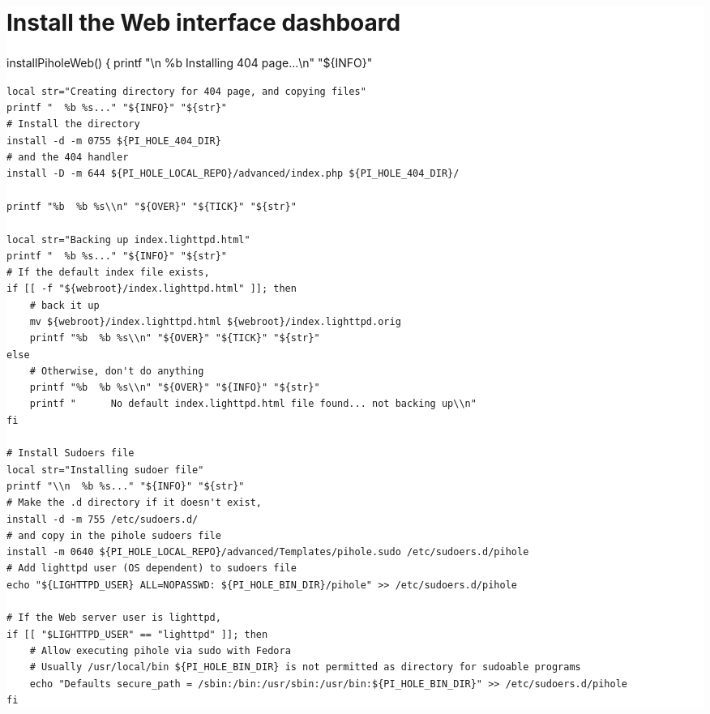 # Install the Web interface dashboard
installPiholeWeb() {
    printf "\\n  %b Installing 404 page...\\n" "${INFO}"

    local str="Creating directory for 404 page, and copying files"
    printf "  %b %s..." "${INFO}" "${str}"
    # Install the directory
    install -d -m 0755 ${PI_HOLE_404_DIR}
    # and the 404 handler
    install -D -m 644 ${PI_HOLE_LOCAL_REPO}/advanced/index.php ${PI_HOLE_404_DIR}/

    printf "%b  %b %s\\n" "${OVER}" "${TICK}" "${str}"

    local str="Backing up index.lighttpd.html"
    printf "  %b %s..." "${INFO}" "${str}"
    # If the default index file exists,
    if [[ -f "${webroot}/index.lighttpd.html" ]]; then
        # back it up
        mv ${webroot}/index.lighttpd.html ${webroot}/index.lighttpd.orig
        printf "%b  %b %s\\n" "${OVER}" "${TICK}" "${str}"
    else
        # Otherwise, don't do anything
        printf "%b  %b %s\\n" "${OVER}" "${INFO}" "${str}"
        printf "      No default index.lighttpd.html file found... not backing up\\n"
    fi

    # Install Sudoers file
    local str="Installing sudoer file"
    printf "\\n  %b %s..." "${INFO}" "${str}"
    # Make the .d directory if it doesn't exist,
    install -d -m 755 /etc/sudoers.d/
    # and copy in the pihole sudoers file
    install -m 0640 ${PI_HOLE_LOCAL_REPO}/advanced/Templates/pihole.sudo /etc/sudoers.d/pihole
    # Add lighttpd user (OS dependent) to sudoers file
    echo "${LIGHTTPD_USER} ALL=NOPASSWD: ${PI_HOLE_BIN_DIR}/pihole" >> /etc/sudoers.d/pihole

    # If the Web server user is lighttpd,
    if [[ "$LIGHTTPD_USER" == "lighttpd" ]]; then
        # Allow executing pihole via sudo with Fedora
        # Usually /usr/local/bin ${PI_HOLE_BIN_DIR} is not permitted as directory for sudoable programs
        echo "Defaults secure_path = /sbin:/bin:/usr/sbin:/usr/bin:${PI_HOLE_BIN_DIR}" >> /etc/sudoers.d/pihole
    fi
